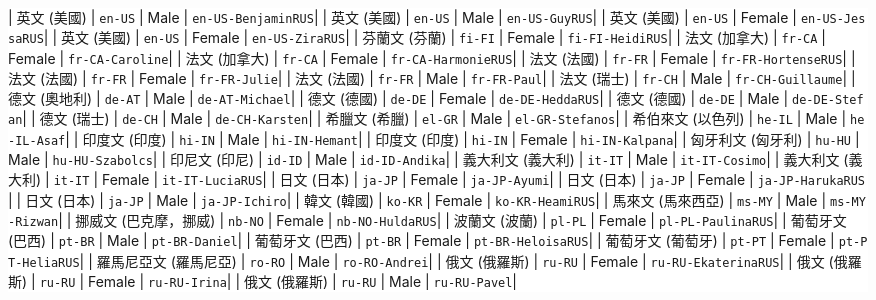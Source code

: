 | 英文 (美國) | `en-US` | Male | `en-US-BenjaminRUS`|
| 英文 (美國) | `en-US` | Male | `en-US-GuyRUS`|
| 英文 (美國) | `en-US` | Female | `en-US-JessaRUS`|
| 英文 (美國) | `en-US` | Female | `en-US-ZiraRUS`|
| 芬蘭文 (芬蘭) | `fi-FI` | Female | `fi-FI-HeidiRUS`|
| 法文 (加拿大) | `fr-CA` | Female | `fr-CA-Caroline`|
| 法文 (加拿大) | `fr-CA` | Female | `fr-CA-HarmonieRUS`|
| 法文 (法國) | `fr-FR` | Female | `fr-FR-HortenseRUS`|
| 法文 (法國) | `fr-FR` | Female | `fr-FR-Julie`|
| 法文 (法國) | `fr-FR` | Male | `fr-FR-Paul`|
| 法文 (瑞士) | `fr-CH` | Male | `fr-CH-Guillaume`|
| 德文 (奧地利) | `de-AT` | Male | `de-AT-Michael`|
| 德文 (德國) | `de-DE` | Female | `de-DE-HeddaRUS`|
| 德文 (德國) | `de-DE` | Male | `de-DE-Stefan`|
| 德文 (瑞士) | `de-CH` | Male | `de-CH-Karsten`|
| 希臘文 (希臘) | `el-GR` | Male | `el-GR-Stefanos`|
| 希伯來文 (以色列) | `he-IL` | Male | `he-IL-Asaf`|
| 印度文 (印度) | `hi-IN` | Male | `hi-IN-Hemant`|
| 印度文 (印度) | `hi-IN` | Female | `hi-IN-Kalpana`|
| 匈牙利文 (匈牙利) | `hu-HU` | Male | `hu-HU-Szabolcs`|
| 印尼文 (印尼) | `id-ID` | Male | `id-ID-Andika`|
| 義大利文 (義大利) | `it-IT` | Male | `it-IT-Cosimo`|
| 義大利文 (義大利) | `it-IT` | Female | `it-IT-LuciaRUS`|
| 日文 (日本) | `ja-JP` | Female | `ja-JP-Ayumi`|
| 日文 (日本) | `ja-JP` | Female | `ja-JP-HarukaRUS`|
| 日文 (日本) | `ja-JP` | Male | `ja-JP-Ichiro`|
| 韓文 (韓國) | `ko-KR` | Female | `ko-KR-HeamiRUS`|
| 馬來文 (馬來西亞) | `ms-MY` | Male | `ms-MY-Rizwan`|
| 挪威文 (巴克摩，挪威) | `nb-NO` | Female | `nb-NO-HuldaRUS`|
| 波蘭文 (波蘭) | `pl-PL` | Female | `pl-PL-PaulinaRUS`|
| 葡萄牙文 (巴西) | `pt-BR` | Male | `pt-BR-Daniel`|
| 葡萄牙文 (巴西) | `pt-BR` | Female | `pt-BR-HeloisaRUS`|
| 葡萄牙文 (葡萄牙) | `pt-PT` | Female | `pt-PT-HeliaRUS`|
| 羅馬尼亞文 (羅馬尼亞) | `ro-RO` | Male | `ro-RO-Andrei`|
| 俄文 (俄羅斯) | `ru-RU` | Female | `ru-RU-EkaterinaRUS`|
| 俄文 (俄羅斯) | `ru-RU` | Female | `ru-RU-Irina`|
| 俄文 (俄羅斯) | `ru-RU` | Male | `ru-RU-Pavel`|